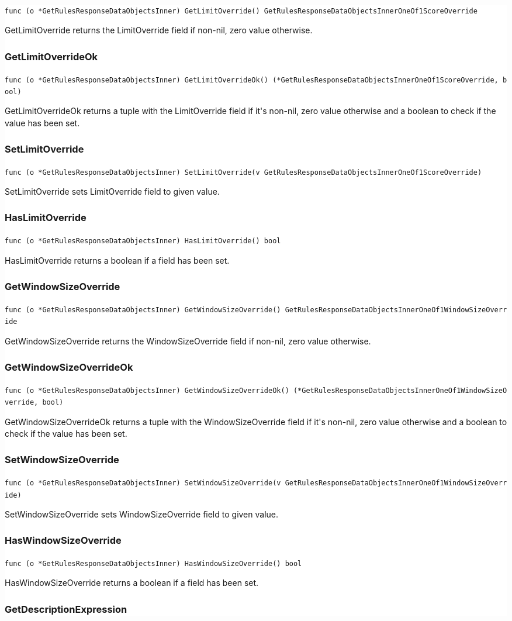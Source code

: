 `func (o *GetRulesResponseDataObjectsInner) GetLimitOverride() GetRulesResponseDataObjectsInnerOneOf1ScoreOverride`

GetLimitOverride returns the LimitOverride field if non-nil, zero value otherwise.

### GetLimitOverrideOk

`func (o *GetRulesResponseDataObjectsInner) GetLimitOverrideOk() (*GetRulesResponseDataObjectsInnerOneOf1ScoreOverride, bool)`

GetLimitOverrideOk returns a tuple with the LimitOverride field if it's non-nil, zero value otherwise
and a boolean to check if the value has been set.

### SetLimitOverride

`func (o *GetRulesResponseDataObjectsInner) SetLimitOverride(v GetRulesResponseDataObjectsInnerOneOf1ScoreOverride)`

SetLimitOverride sets LimitOverride field to given value.

### HasLimitOverride

`func (o *GetRulesResponseDataObjectsInner) HasLimitOverride() bool`

HasLimitOverride returns a boolean if a field has been set.

### GetWindowSizeOverride

`func (o *GetRulesResponseDataObjectsInner) GetWindowSizeOverride() GetRulesResponseDataObjectsInnerOneOf1WindowSizeOverride`

GetWindowSizeOverride returns the WindowSizeOverride field if non-nil, zero value otherwise.

### GetWindowSizeOverrideOk

`func (o *GetRulesResponseDataObjectsInner) GetWindowSizeOverrideOk() (*GetRulesResponseDataObjectsInnerOneOf1WindowSizeOverride, bool)`

GetWindowSizeOverrideOk returns a tuple with the WindowSizeOverride field if it's non-nil, zero value otherwise
and a boolean to check if the value has been set.

### SetWindowSizeOverride

`func (o *GetRulesResponseDataObjectsInner) SetWindowSizeOverride(v GetRulesResponseDataObjectsInnerOneOf1WindowSizeOverride)`

SetWindowSizeOverride sets WindowSizeOverride field to given value.

### HasWindowSizeOverride

`func (o *GetRulesResponseDataObjectsInner) HasWindowSizeOverride() bool`

HasWindowSizeOverride returns a boolean if a field has been set.

### GetDescriptionExpression
